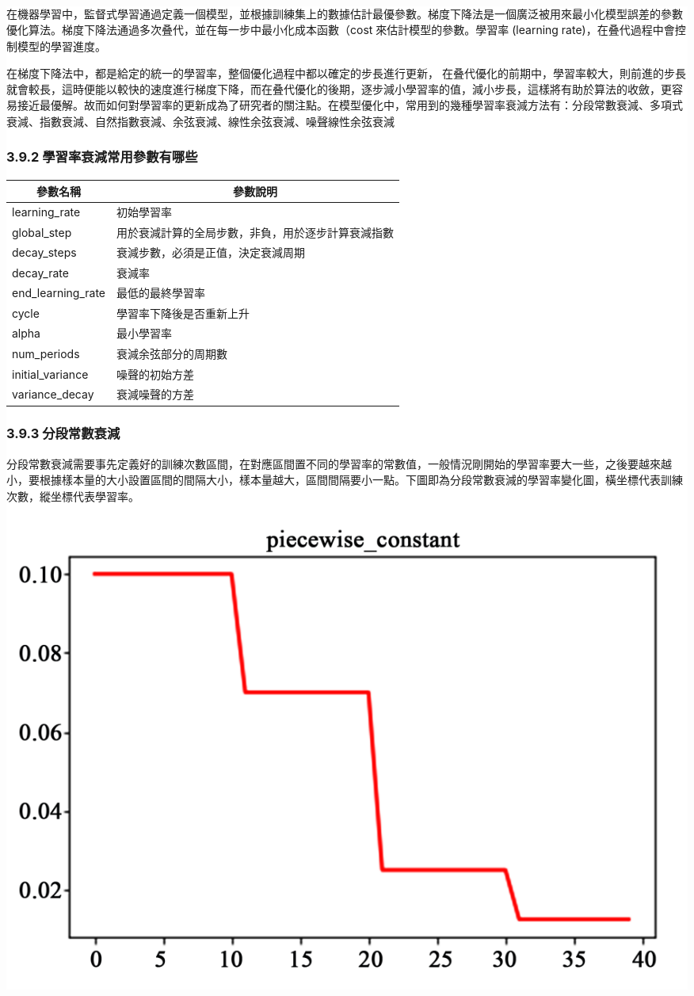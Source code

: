 ​	在機器學習中，監督式學習通過定義一個模型，並根據訓練集上的數據估計最優參數。梯度下降法是一個廣泛被用來最小化模型誤差的參數優化算法。梯度下降法通過多次叠代，並在每一步中最小化成本函數（cost 來估計模型的參數。學習率 (learning rate)，在叠代過程中會控制模型的學習進度。

​	在梯度下降法中，都是給定的統一的學習率，整個優化過程中都以確定的步長進行更新， 在叠代優化的前期中，學習率較大，則前進的步長就會較長，這時便能以較快的速度進行梯度下降，而在叠代優化的後期，逐步減小學習率的值，減小步長，這樣將有助於算法的收斂，更容易接近最優解。故而如何對學習率的更新成為了研究者的關注點。
​	在模型優化中，常用到的幾種學習率衰減方法有：分段常數衰減、多項式衰減、指數衰減、自然指數衰減、余弦衰減、線性余弦衰減、噪聲線性余弦衰減

### 3.9.2 學習率衰減常用參數有哪些

| 參數名稱          | 參數說明                                           |
| ----------------- | -------------------------------------------------- |
| learning_rate     | 初始學習率                                         |
| global_step       | 用於衰減計算的全局步數，非負，用於逐步計算衰減指數 |
| decay_steps       | 衰減步數，必須是正值，決定衰減周期                 |
| decay_rate        | 衰減率                                             |
| end_learning_rate | 最低的最終學習率                                   |
| cycle             | 學習率下降後是否重新上升                           |
| alpha             | 最小學習率                                         |
| num_periods       | 衰減余弦部分的周期數                               |
| initial_variance  | 噪聲的初始方差                                     |
| variance_decay    | 衰減噪聲的方差                                     |

### 3.9.3 分段常數衰減

​	分段常數衰減需要事先定義好的訓練次數區間，在對應區間置不同的學習率的常數值，一般情況剛開始的學習率要大一些，之後要越來越小，要根據樣本量的大小設置區間的間隔大小，樣本量越大，區間間隔要小一點。下圖即為分段常數衰減的學習率變化圖，橫坐標代表訓練次數，縱坐標代表學習率。

![](/public/img/deep-learning-03/learnrate1.png)
